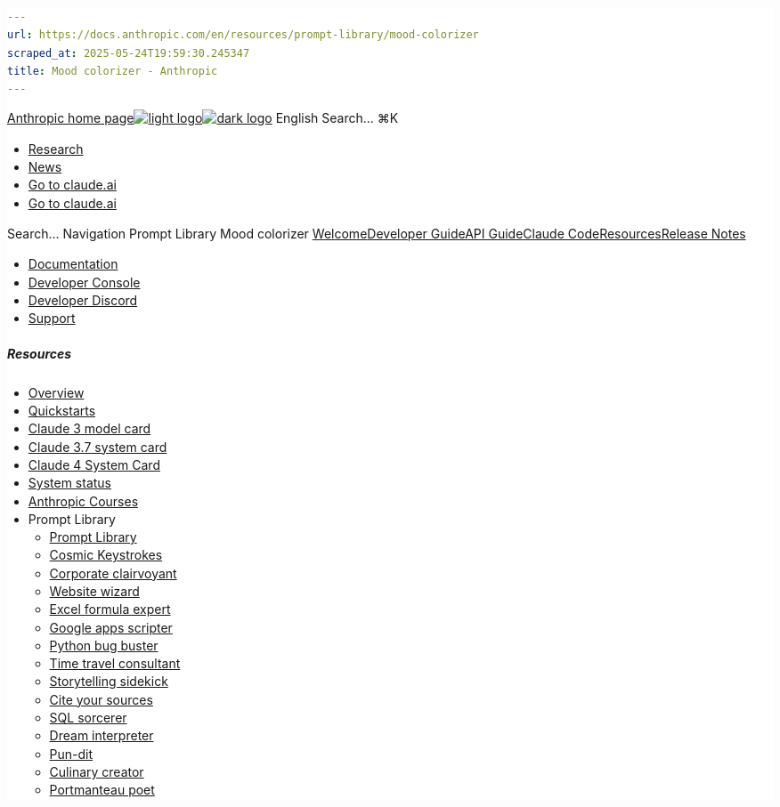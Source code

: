 ```yaml
---
url: https://docs.anthropic.com/en/resources/prompt-library/mood-colorizer
scraped_at: 2025-05-24T19:59:30.245347
title: Mood colorizer - Anthropic
---
```


[Anthropic home page![light logo](https://mintlify.s3.us-west-1.amazonaws.com/anthropic/logo/light.svg)![dark logo](https://mintlify.s3.us-west-1.amazonaws.com/anthropic/logo/dark.svg)](https://docs.anthropic.com/)
English
Search...
⌘K
  * [Research](https://www.anthropic.com/research)
  * [News](https://www.anthropic.com/news)
  * [Go to claude.ai](https://claude.ai/)
  * [Go to claude.ai](https://claude.ai/)


Search...
Navigation
Prompt Library
Mood colorizer
[Welcome](https://docs.anthropic.com/en/home)[Developer Guide](https://docs.anthropic.com/en/docs/welcome)[API Guide](https://docs.anthropic.com/en/api/overview)[Claude Code](https://docs.anthropic.com/en/docs/claude-code/overview)[Resources](https://docs.anthropic.com/en/resources/overview)[Release Notes](https://docs.anthropic.com/en/release-notes/overview)
* [Documentation](https://docs.anthropic.com/en/home)
* [Developer Console](https://console.anthropic.com/)
* [Developer Discord](https://www.anthropic.com/discord)
* [Support](https://support.anthropic.com/)
##### Resources
  * [Overview](https://docs.anthropic.com/en/resources/overview)
  * [Quickstarts](https://github.com/anthropics/anthropic-quickstarts)
  * [Claude 3 model card](https://assets.anthropic.com/m/61e7d27f8c8f5919/original/Claude-3-Model-Card.pdf)
  * [Claude 3.7 system card](https://anthropic.com/claude-3-7-sonnet-system-card)
  * [Claude 4 System Card](https://www-cdn.anthropic.com/6be99a52cb68eb70eb9572b4cafad13df32ed995.pdf)
  * [System status](https://status.anthropic.com/)
  * [Anthropic Courses](https://github.com/anthropics/courses)
  * Prompt Library
    * [Prompt Library](https://docs.anthropic.com/en/resources/prompt-library/library)
    * [Cosmic Keystrokes](https://docs.anthropic.com/en/resources/prompt-library/cosmic-keystrokes)
    * [Corporate clairvoyant](https://docs.anthropic.com/en/resources/prompt-library/corporate-clairvoyant)
    * [Website wizard](https://docs.anthropic.com/en/resources/prompt-library/website-wizard)
    * [Excel formula expert](https://docs.anthropic.com/en/resources/prompt-library/excel-formula-expert)
    * [Google apps scripter](https://docs.anthropic.com/en/resources/prompt-library/google-apps-scripter)
    * [Python bug buster](https://docs.anthropic.com/en/resources/prompt-library/python-bug-buster)
    * [Time travel consultant](https://docs.anthropic.com/en/resources/prompt-library/time-travel-consultant)
    * [Storytelling sidekick](https://docs.anthropic.com/en/resources/prompt-library/storytelling-sidekick)
    * [Cite your sources](https://docs.anthropic.com/en/resources/prompt-library/cite-your-sources)
    * [SQL sorcerer](https://docs.anthropic.com/en/resources/prompt-library/sql-sorcerer)
    * [Dream interpreter](https://docs.anthropic.com/en/resources/prompt-library/dream-interpreter)
    * [Pun-dit](https://docs.anthropic.com/en/resources/prompt-library/pun-dit)
    * [Culinary creator](https://docs.anthropic.com/en/resources/prompt-library/culinary-creator)
    * [Portmanteau poet](https://docs.anthropic.com/en/resources/prompt-library/portmanteau-poet)